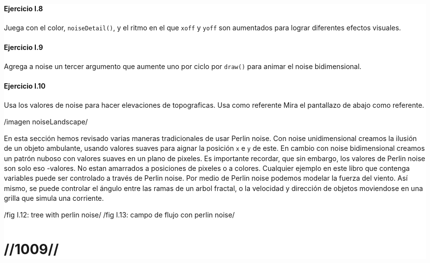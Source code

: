 ```java
```

#### Ejercicio I.8

Juega con el color, `noiseDetail()`, y el ritmo en el que `xoff` y `yoff` son aumentados para lograr diferentes efectos visuales. 



#### Ejercicio I.9

Agrega a noise un tercer argumento que aumente uno por ciclo por `draw()` para animar el noise bidimensional. 



#### Ejercicio I.10

Usa los valores de noise para hacer elevaciones de topograficas. Usa como referente Mira el pantallazo de abajo como referente.

/imagen noiseLandscape/



En esta sección hemos revisado varias maneras tradicionales de usar Perlin noise. Con noise unidimensional creamos la ilusión de un objeto ambulante, usando valores suaves para aignar la posición  `x` e `y` de este.  En cambio con noise bidimensional creamos un patrón nuboso con valores suaves en un plano de pixeles.  Es importante recordar, que sin embargo, los valores de Perlin noise son solo eso -valores. No estan amarrados a posiciones de pixeles o a colores. Cualquier ejemplo en este libro que contenga variables puede ser controlado a través de Perlin noise. Por medio de Perlin noise podemos modelar la fuerza del viento. Así mismo, se puede controlar el ángulo entre las ramas de un arbol fractal, o la velocidad y dirección  de objetos moviendose en una grilla que simula una corriente.  

/fig I.12: tree with perlin noise/ /fig I.13: campo de flujo con perlin noise/

# //1009//